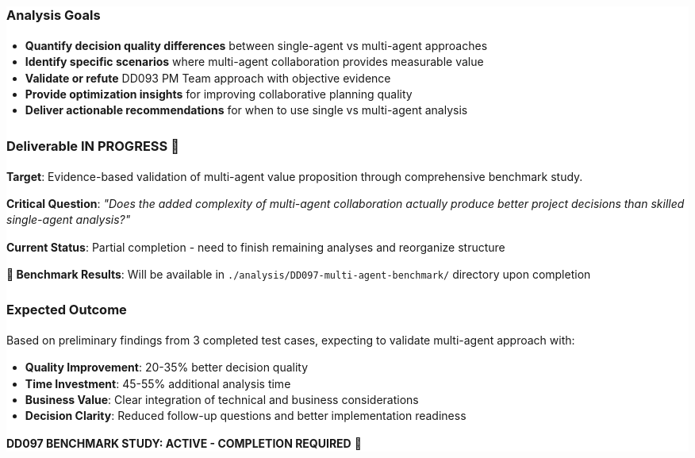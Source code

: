 ### **Analysis Goals**

- **Quantify decision quality differences** between single-agent vs multi-agent approaches
- **Identify specific scenarios** where multi-agent collaboration provides measurable value
- **Validate or refute** DD093 PM Team approach with objective evidence
- **Provide optimization insights** for improving collaborative planning quality
- **Deliver actionable recommendations** for when to use single vs multi-agent analysis

### **Deliverable IN PROGRESS** 🚧

**Target**: Evidence-based validation of multi-agent value proposition through comprehensive benchmark study.

**Critical Question**: _"Does the added complexity of multi-agent collaboration actually produce better project
decisions than skilled single-agent analysis?"_

**Current Status**: Partial completion - need to finish remaining analyses and reorganize structure

**📁 Benchmark Results**: Will be available in `./analysis/DD097-multi-agent-benchmark/` directory upon completion

### **Expected Outcome**

Based on preliminary findings from 3 completed test cases, expecting to validate multi-agent approach with:

- **Quality Improvement**: 20-35% better decision quality
- **Time Investment**: 45-55% additional analysis time
- **Business Value**: Clear integration of technical and business considerations
- **Decision Clarity**: Reduced follow-up questions and better implementation readiness

**DD097 BENCHMARK STUDY: ACTIVE - COMPLETION REQUIRED** 🔄
